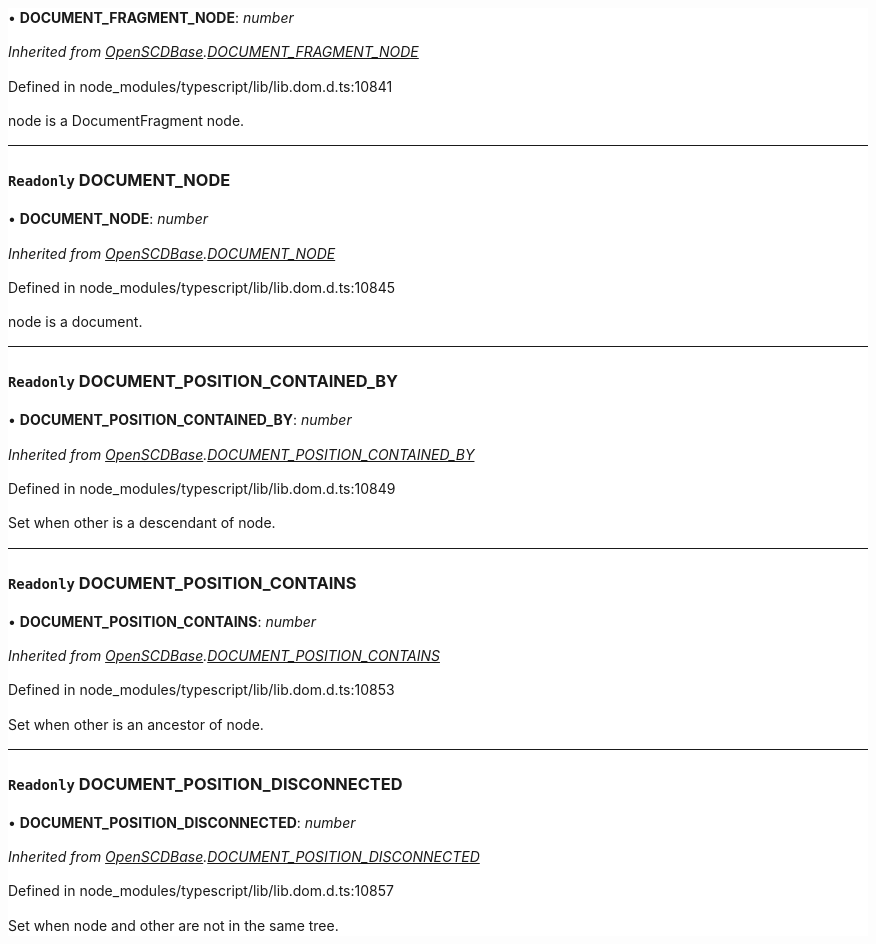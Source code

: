 • **DOCUMENT_FRAGMENT_NODE**: *number*

*Inherited from [OpenSCDBase](_open_scd_base_.openscdbase.md).[DOCUMENT_FRAGMENT_NODE](_open_scd_base_.openscdbase.md#readonly-document_fragment_node)*

Defined in node_modules/typescript/lib/lib.dom.d.ts:10841

node is a DocumentFragment node.

___

### `Readonly` DOCUMENT_NODE

• **DOCUMENT_NODE**: *number*

*Inherited from [OpenSCDBase](_open_scd_base_.openscdbase.md).[DOCUMENT_NODE](_open_scd_base_.openscdbase.md#readonly-document_node)*

Defined in node_modules/typescript/lib/lib.dom.d.ts:10845

node is a document.

___

### `Readonly` DOCUMENT_POSITION_CONTAINED_BY

• **DOCUMENT_POSITION_CONTAINED_BY**: *number*

*Inherited from [OpenSCDBase](_open_scd_base_.openscdbase.md).[DOCUMENT_POSITION_CONTAINED_BY](_open_scd_base_.openscdbase.md#readonly-document_position_contained_by)*

Defined in node_modules/typescript/lib/lib.dom.d.ts:10849

Set when other is a descendant of node.

___

### `Readonly` DOCUMENT_POSITION_CONTAINS

• **DOCUMENT_POSITION_CONTAINS**: *number*

*Inherited from [OpenSCDBase](_open_scd_base_.openscdbase.md).[DOCUMENT_POSITION_CONTAINS](_open_scd_base_.openscdbase.md#readonly-document_position_contains)*

Defined in node_modules/typescript/lib/lib.dom.d.ts:10853

Set when other is an ancestor of node.

___

### `Readonly` DOCUMENT_POSITION_DISCONNECTED

• **DOCUMENT_POSITION_DISCONNECTED**: *number*

*Inherited from [OpenSCDBase](_open_scd_base_.openscdbase.md).[DOCUMENT_POSITION_DISCONNECTED](_open_scd_base_.openscdbase.md#readonly-document_position_disconnected)*

Defined in node_modules/typescript/lib/lib.dom.d.ts:10857

Set when node and other are not in the same tree.

